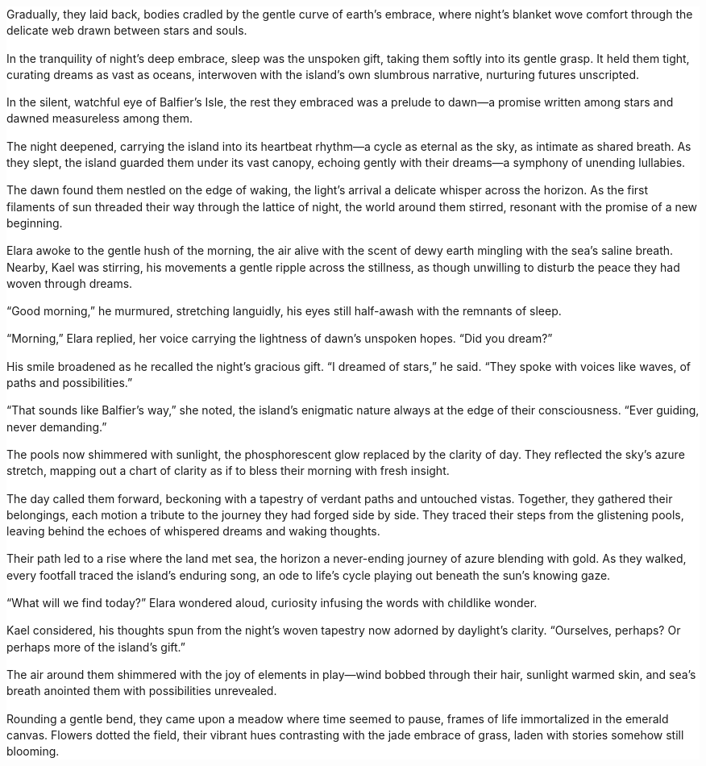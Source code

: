 Gradually, they laid back, bodies cradled by the gentle curve of earth’s embrace, where night’s blanket wove comfort through the delicate web drawn between stars and souls.

In the tranquility of night’s deep embrace, sleep was the unspoken gift, taking them softly into its gentle grasp. It held them tight, curating dreams as vast as oceans, interwoven with the island’s own slumbrous narrative, nurturing futures unscripted.

In the silent, watchful eye of Balfier’s Isle, the rest they embraced was a prelude to dawn—a promise written among stars and dawned measureless among them.

The night deepened, carrying the island into its heartbeat rhythm—a cycle as eternal as the sky, as intimate as shared breath. As they slept, the island guarded them under its vast canopy, echoing gently with their dreams—a symphony of unending lullabies.

The dawn found them nestled on the edge of waking, the light’s arrival a delicate whisper across the horizon. As the first filaments of sun threaded their way through the lattice of night, the world around them stirred, resonant with the promise of a new beginning.

Elara awoke to the gentle hush of the morning, the air alive with the scent of dewy earth mingling with the sea’s saline breath. Nearby, Kael was stirring, his movements a gentle ripple across the stillness, as though unwilling to disturb the peace they had woven through dreams.

“Good morning,” he murmured, stretching languidly, his eyes still half-awash with the remnants of sleep.

“Morning,” Elara replied, her voice carrying the lightness of dawn’s unspoken hopes. “Did you dream?”

His smile broadened as he recalled the night’s gracious gift. “I dreamed of stars,” he said. “They spoke with voices like waves, of paths and possibilities.”

“That sounds like Balfier’s way,” she noted, the island’s enigmatic nature always at the edge of their consciousness. “Ever guiding, never demanding.”

The pools now shimmered with sunlight, the phosphorescent glow replaced by the clarity of day. They reflected the sky’s azure stretch, mapping out a chart of clarity as if to bless their morning with fresh insight.

The day called them forward, beckoning with a tapestry of verdant paths and untouched vistas. Together, they gathered their belongings, each motion a tribute to the journey they had forged side by side. They traced their steps from the glistening pools, leaving behind the echoes of whispered dreams and waking thoughts.

Their path led to a rise where the land met sea, the horizon a never-ending journey of azure blending with gold. As they walked, every footfall traced the island’s enduring song, an ode to life’s cycle playing out beneath the sun’s knowing gaze.

“What will we find today?” Elara wondered aloud, curiosity infusing the words with childlike wonder.

Kael considered, his thoughts spun from the night’s woven tapestry now adorned by daylight’s clarity. “Ourselves, perhaps? Or perhaps more of the island’s gift.”

The air around them shimmered with the joy of elements in play—wind bobbed through their hair, sunlight warmed skin, and sea’s breath anointed them with possibilities unrevealed.

Rounding a gentle bend, they came upon a meadow where time seemed to pause, frames of life immortalized in the emerald canvas. Flowers dotted the field, their vibrant hues contrasting with the jade embrace of grass, laden with stories somehow still blooming.

